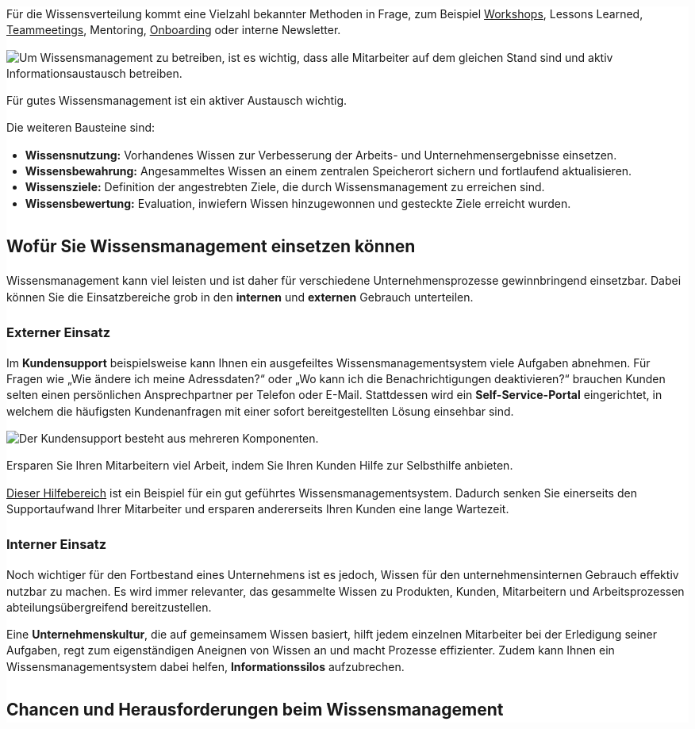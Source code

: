 Für die Wissensverteilung kommt eine Vielzahl bekannter Methoden in Frage, zum Beispiel [Workshops](https://seatable.io/workshop-planen/), Lessons Learned, [Teammeetings](https://seatable.io/in-4-schritten-zu-effizienteren-teammeetings/), Mentoring, [Onboarding](https://seatable.io/onboarding/) oder interne Newsletter.

![Um Wissensmanagement zu betreiben, ist es wichtig, dass alle Mitarbeiter auf dem gleichen Stand sind und aktiv Informationsaustausch betreiben.](https://seatable.io/wp-content/uploads/2024/08/Design-ohne-Titel-27-e1722944969749-711x544.png)

Für gutes Wissensmanagement ist ein aktiver Austausch wichtig.

Die weiteren Bausteine sind:

- **Wissensnutzung:** Vorhandenes Wissen zur Verbesserung der Arbeits- und Unternehmensergebnisse einsetzen.
- **Wissensbewahrung:** Angesammeltes Wissen an einem zentralen Speicherort sichern und fortlaufend aktualisieren.
- **Wissensziele:** Definition der angestrebten Ziele, die durch Wissensmanagement zu erreichen sind.
- **Wissensbewertung:** Evaluation, inwiefern Wissen hinzugewonnen und gesteckte Ziele erreicht wurden.

## Wofür Sie Wissensmanagement einsetzen können

Wissensmanagement kann viel leisten und ist daher für verschiedene Unternehmensprozesse gewinnbringend einsetzbar. Dabei können Sie die Einsatzbereiche grob in den **internen** und **externen** Gebrauch unterteilen.

### Externer Einsatz

Im **Kundensupport** beispielsweise kann Ihnen ein ausgefeiltes Wissensmanagementsystem viele Aufgaben abnehmen. Für Fragen wie „Wie ändere ich meine Adressdaten?“ oder „Wo kann ich die Benachrichtigungen deaktivieren?“ brauchen Kunden selten einen persönlichen Ansprechpartner per Telefon oder E-Mail. Stattdessen wird ein **Self-Service-Portal** eingerichtet, in welchem die häufigsten Kundenanfragen mit einer sofort bereitgestellten Lösung einsehbar sind.

![Der Kundensupport besteht aus mehreren Komponenten.](https://seatable.io/wp-content/uploads/2024/08/Design-ohne-Titel-26-e1722944554743-711x485.png)

Ersparen Sie Ihren Mitarbeitern viel Arbeit, indem Sie Ihren Kunden Hilfe zur Selbsthilfe anbieten.

[Dieser Hilfebereich](https://seatable.io/docs/) ist ein Beispiel für ein gut geführtes Wissensmanagementsystem. Dadurch senken Sie einerseits den Supportaufwand Ihrer Mitarbeiter und ersparen andererseits Ihren Kunden eine lange Wartezeit.

### Interner Einsatz

Noch wichtiger für den Fortbestand eines Unternehmens ist es jedoch, Wissen für den unternehmensinternen Gebrauch effektiv nutzbar zu machen. Es wird immer relevanter, das gesammelte Wissen zu Produkten, Kunden, Mitarbeitern und Arbeitsprozessen abteilungsübergreifend bereitzustellen.

Eine **Unternehmenskultur**, die auf gemeinsamem Wissen basiert, hilft jedem einzelnen Mitarbeiter bei der Erledigung seiner Aufgaben, regt zum eigenständigen Aneignen von Wissen an und macht Prozesse effizienter. Zudem kann Ihnen ein Wissensmanagementsystem dabei helfen, **Informationssilos** aufzubrechen.

## Chancen und Herausforderungen beim Wissensmanagement
